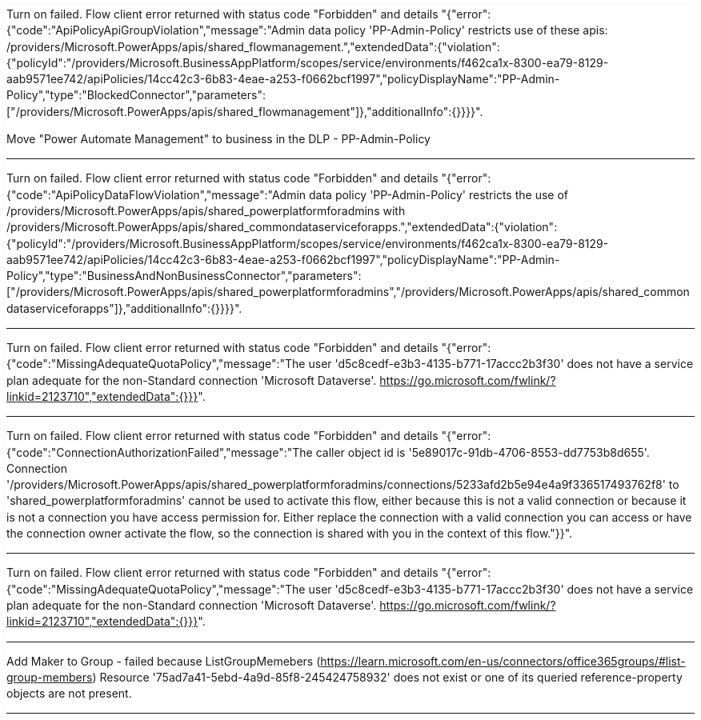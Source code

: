 
Turn on failed. Flow client error returned with status code "Forbidden" and details "{"error":{"code":"ApiPolicyApiGroupViolation","message":"Admin data policy 'PP-Admin-Policy' restricts use of these apis: /providers/Microsoft.PowerApps/apis/shared_flowmanagement.","extendedData":{"violation":{"policyId":"/providers/Microsoft.BusinessAppPlatform/scopes/service/environments/f462ca1x-8300-ea79-8129-aab9571ee742/apiPolicies/14cc42c3-6b83-4eae-a253-f0662bcf1997","policyDisplayName":"PP-Admin-Policy","type":"BlockedConnector","parameters":["/providers/Microsoft.PowerApps/apis/shared_flowmanagement"]},"additionalInfo":{}}}}".

Move "Power Automate Management" to business in the DLP - PP-Admin-Policy

---

Turn on failed. Flow client error returned with status code "Forbidden" and details "{"error":{"code":"ApiPolicyDataFlowViolation","message":"Admin data policy 'PP-Admin-Policy' restricts the use of /providers/Microsoft.PowerApps/apis/shared_powerplatformforadmins with /providers/Microsoft.PowerApps/apis/shared_commondataserviceforapps.","extendedData":{"violation":{"policyId":"/providers/Microsoft.BusinessAppPlatform/scopes/service/environments/f462ca1x-8300-ea79-8129-aab9571ee742/apiPolicies/14cc42c3-6b83-4eae-a253-f0662bcf1997","policyDisplayName":"PP-Admin-Policy","type":"BusinessAndNonBusinessConnector","parameters":["/providers/Microsoft.PowerApps/apis/shared_powerplatformforadmins","/providers/Microsoft.PowerApps/apis/shared_commondataserviceforapps"]},"additionalInfo":{}}}}".

---

Turn on failed. Flow client error returned with status code "Forbidden" and details "{"error":{"code":"MissingAdequateQuotaPolicy","message":"The user 'd5c8cedf-e3b3-4135-b771-17accc2b3f30' does not have a service plan adequate for the non-Standard connection 'Microsoft Dataverse'. https://go.microsoft.com/fwlink/?linkid=2123710","extendedData":{}}}".

---

Turn on failed. Flow client error returned with status code "Forbidden" and details "{"error":{"code":"ConnectionAuthorizationFailed","message":"The caller object id is '5e89017c-91db-4706-8553-dd7753b8d655'. Connection '/providers/Microsoft.PowerApps/apis/shared_powerplatformforadmins/connections/5233afd2b5e94e4a9f336517493762f8' to 'shared_powerplatformforadmins' cannot be used to activate this flow, either because this is not a valid connection or because it is not a connection you have access permission for. Either replace the connection with a valid connection you can access or have the connection owner activate the flow, so the connection is shared with you in the context of this flow."}}".

---

Turn on failed. Flow client error returned with status code "Forbidden" and details "{"error":{"code":"MissingAdequateQuotaPolicy","message":"The user 'd5c8cedf-e3b3-4135-b771-17accc2b3f30' does not have a service plan adequate for the non-Standard connection 'Microsoft Dataverse'. https://go.microsoft.com/fwlink/?linkid=2123710","extendedData":{}}}".

---

Add Maker to Group - failed because ListGroupMemebers (https://learn.microsoft.com/en-us/connectors/office365groups/#list-group-members)
Resource '75ad7a41-5ebd-4a9d-85f8-245424758932' does not exist or one of its queried reference-property objects are not present.

---
